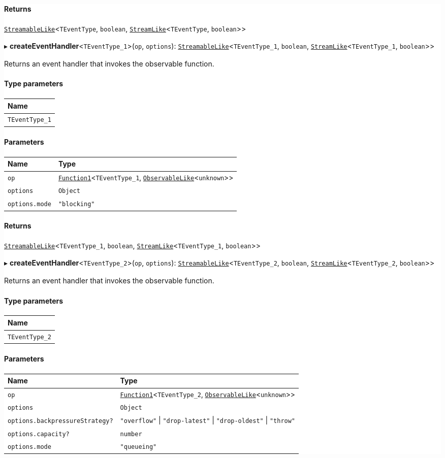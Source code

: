 #### Returns

[`StreamableLike`](../interfaces/rx.StreamableLike.md)<`TEventType`, `boolean`, [`StreamLike`](../interfaces/rx.StreamLike.md)<`TEventType`, `boolean`\>\>

▸ **createEventHandler**<`TEventType_1`\>(`op`, `options`): [`StreamableLike`](../interfaces/rx.StreamableLike.md)<`TEventType_1`, `boolean`, [`StreamLike`](../interfaces/rx.StreamLike.md)<`TEventType_1`, `boolean`\>\>

Returns an event handler that invokes the observable function.

#### Type parameters

| Name |
| :------ |
| `TEventType_1` |

#### Parameters

| Name | Type |
| :------ | :------ |
| `op` | [`Function1`](functions.md#function1)<`TEventType_1`, [`ObservableLike`](../interfaces/rx.ObservableLike.md)<`unknown`\>\> |
| `options` | `Object` |
| `options.mode` | ``"blocking"`` |

#### Returns

[`StreamableLike`](../interfaces/rx.StreamableLike.md)<`TEventType_1`, `boolean`, [`StreamLike`](../interfaces/rx.StreamLike.md)<`TEventType_1`, `boolean`\>\>

▸ **createEventHandler**<`TEventType_2`\>(`op`, `options`): [`StreamableLike`](../interfaces/rx.StreamableLike.md)<`TEventType_2`, `boolean`, [`StreamLike`](../interfaces/rx.StreamLike.md)<`TEventType_2`, `boolean`\>\>

Returns an event handler that invokes the observable function.

#### Type parameters

| Name |
| :------ |
| `TEventType_2` |

#### Parameters

| Name | Type |
| :------ | :------ |
| `op` | [`Function1`](functions.md#function1)<`TEventType_2`, [`ObservableLike`](../interfaces/rx.ObservableLike.md)<`unknown`\>\> |
| `options` | `Object` |
| `options.backpressureStrategy?` | ``"overflow"`` \| ``"drop-latest"`` \| ``"drop-oldest"`` \| ``"throw"`` |
| `options.capacity?` | `number` |
| `options.mode` | ``"queueing"`` |
